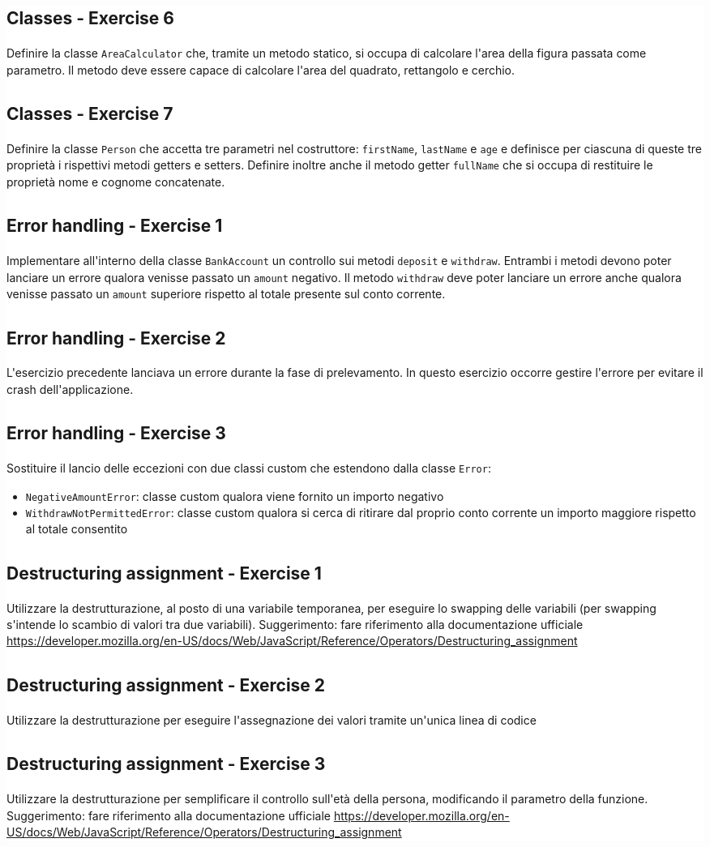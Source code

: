 ## Classes - Exercise 6

Definire la classe `AreaCalculator` che, tramite un metodo statico, si occupa di calcolare l'area della figura passata come parametro. Il metodo deve essere capace di calcolare l'area del quadrato, rettangolo e cerchio.

## Classes - Exercise 7

Definire la classe `Person` che accetta tre parametri nel costruttore: `firstName`, `lastName` e `age` e definisce per ciascuna di queste tre proprietà i rispettivi metodi getters e setters. Definire inoltre anche il metodo getter `fullName` che si occupa di restituire le proprietà nome e cognome concatenate.

## Error handling - Exercise 1

Implementare all'interno della classe `BankAccount` un controllo sui metodi `deposit` e `withdraw`.
Entrambi i metodi devono poter lanciare un errore qualora venisse passato un `amount` negativo.
Il metodo `withdraw` deve poter lanciare un errore anche qualora venisse passato un `amount` superiore rispetto al totale presente sul conto corrente.

## Error handling - Exercise 2

L'esercizio precedente lanciava un errore durante la fase di prelevamento. In questo esercizio occorre gestire l'errore per evitare il crash dell'applicazione.

## Error handling - Exercise 3

Sostituire il lancio delle eccezioni con due classi custom che estendono dalla classe `Error`:

* `NegativeAmountError`: classe custom qualora viene fornito un importo negativo
* `WithdrawNotPermittedError`: classe custom qualora si cerca di ritirare dal proprio conto corrente un importo maggiore rispetto al totale consentito

## Destructuring assignment - Exercise 1

Utilizzare la destrutturazione, al posto di una variabile temporanea, per eseguire lo swapping delle variabili (per swapping s'intende lo scambio di valori tra due variabili).
Suggerimento: fare riferimento alla documentazione ufficiale <https://developer.mozilla.org/en-US/docs/Web/JavaScript/Reference/Operators/Destructuring_assignment>

## Destructuring assignment - Exercise 2

Utilizzare la destrutturazione per eseguire l'assegnazione dei valori tramite un'unica linea di codice

## Destructuring assignment - Exercise 3

Utilizzare la destrutturazione per semplificare il controllo sull'età della persona, modificando il parametro della funzione.
Suggerimento: fare riferimento alla documentazione ufficiale <https://developer.mozilla.org/en-US/docs/Web/JavaScript/Reference/Operators/Destructuring_assignment>
